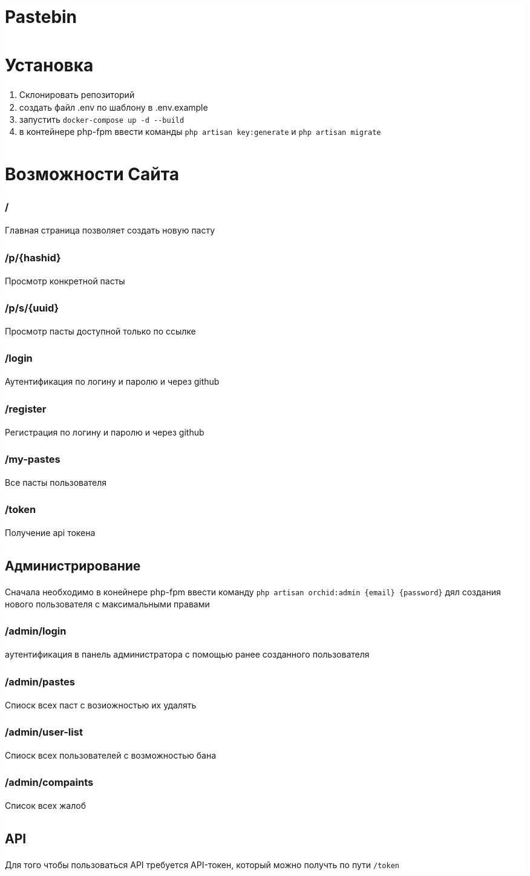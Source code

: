# Pastebin


# Установка
1. Склонировать репозиторий
2. создать файл .env по шаблону в .env.example
3. запустить `docker-compose up -d --build`
4. в контейнере php-fpm ввести команды `php artisan key:generate` и `php artisan migrate`

# Возможности Сайта
### /
Главная страница позволяет создать новую пасту
### /p/{hashid}
Просмотр конкретной пасты
### /p/s/{uuid}
Просмотр пасты доступной только по ссылке
### /login
Аутентификация по логину и паролю и через github
### /register
Регистрация по логину и паролю и через github
### /my-pastes
Все пасты пользователя
### /token
Получение api токена
## Администрирование
Сначала необходимо в конейнере php-fpm ввести команду `php artisan orchid:admin {email} {password}` дял создания нового пользователя с максимальными правами

### /admin/login
аутентификация в панель администратора с помощью ранее созданного пользователя
### /admin/pastes
Спиоск всех паст с возиожностью их удалять
### /admin/user-list
Спиоск всех пользователей с возможностью бана
### /admin/compaints
Список всех жалоб

## API
Для того чтобы пользоваться API требуется API-токен, который можно получть по пути `/token`
